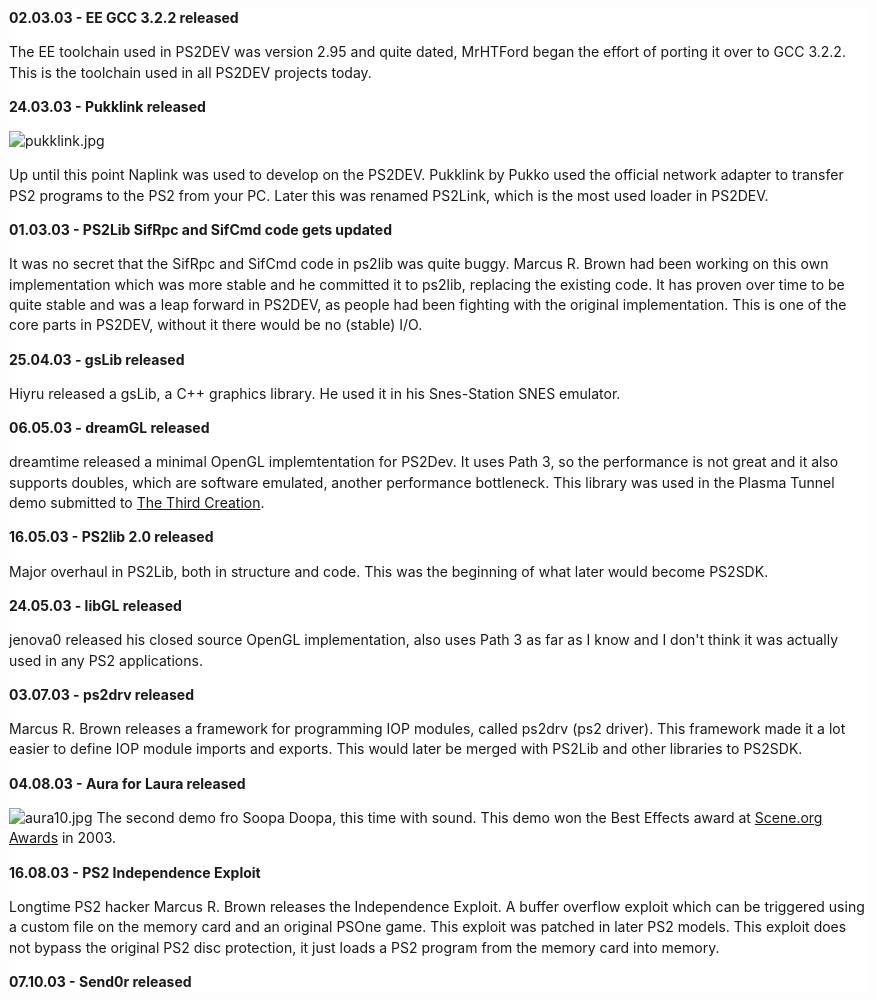 **02.03.03 - EE GCC 3.2.2 released** 

The EE toolchain used in PS2DEV was version 2.95 and quite dated, MrHTFord began the effort of porting it over to GCC 3.2.2. This is the toolchain used in all PS2DEV projects today. 

**24.03.03 - Pukklink released** 

![pukklink.jpg][22] 

Up until this point Naplink was used to develop on the PS2DEV. Pukklink by Pukko used the official network adapter to transfer PS2 programs to the PS2 from your PC. Later this was renamed PS2Link, which is the most used loader in PS2DEV. 

**01.03.03 - PS2Lib SifRpc and SifCmd code gets updated** 

It was no secret that the SifRpc and SifCmd code in ps2lib was quite buggy. Marcus R. Brown had been working on this own implementation which was more stable and he committed it to ps2lib, replacing the existing code. It has proven over time to be quite stable and was a leap forward in PS2DEV, as people had been fighting with the original implementation. This is one of the core parts in PS2DEV, without it there would be no (stable) I/O. 

**25.04.03 - gsLib released** 

Hiyru released a gsLib, a C++ graphics library. He used it in his Snes-Station SNES emulator. 

**06.05.03 - dreamGL released** 

dreamtime released a minimal OpenGL implemtentation for PS2Dev. It uses Path 3, so the performance is not great and it also supports doubles, which are software emulated, another performance bottleneck. This library was used in the Plasma Tunnel demo submitted to [The Third Creation][16]. 

**16.05.03 - PS2lib 2.0 released** 

Major overhaul in PS2Lib, both in structure and code. This was the beginning of what later would become PS2SDK. 

**24.05.03 - libGL released** 

jenova0 released his closed source OpenGL implementation, also uses Path 3 as far as I know and I don't think it was actually used in any PS2 applications. 

**03.07.03 - ps2drv released** 

Marcus R. Brown releases a framework for programming IOP modules, called ps2drv (ps2 driver). This framework made it a lot easier to define IOP module imports and exports. This would later be merged with PS2Lib and other libraries to PS2SDK. 

**04.08.03 - Aura for Laura released** 

![aura10.jpg][23] The second demo fro Soopa Doopa, this time with sound. This demo won the Best Effects award at [Scene.org Awards][24] in 2003. 

**16.08.03 - PS2 Independence Exploit** 

Longtime PS2 hacker Marcus R. Brown releases the Independence Exploit. A buffer overflow exploit which can be triggered using a custom file on the memory card and an original PSOne game. This exploit was patched in later PS2 models. This exploit does not bypass the original PS2 disc protection, it just loads a PS2 program from the memory card into memory. 

**07.10.03 - Send0r released** 


 [1]: http://ps2dev.org/
 [2]: http://lukasz.dk/files/ps2_block_diagram.gif
 [3]: http://playstation2-linux.com/projects/sps2/
 [4]: http://lukasz.dk/files/rgreen_procedural_renderinggdc2001.pdf
 [5]: http://home.casema.nl/eugene_plotnikov/
 [6]: http://lukasz.dk/playstation-2-programming/file-mirror/
 [7]: http://lukasz.dk/playstation-2-programming/cygwin-tutorial/
 [8]: http://lukasz.dk/playstation-2-programming/mingw-tutorial/
 [9]: http://lukasz.dk/playstation-2-programming/using-the-ps2link-exception-screen/
 [10]: http://lukasz.dk/playstation-2-programming/ps2link-debugging/
 [11]: http://ps2dev.org/ps2/Projects/Libraries/gsKit
 [12]: http://lukasz.dk/files/3stars.jpg
 [13]: http://lukasz.dk/files/pills.jpg
 [14]: http://lukasz.dk/files/funslower.jpg
 [15]: http://lukasz.dk/files/naplink.jpg
 [16]: http://lukasz.dk/playstation-2-programming/the-third-creation/
 [17]: http://ps2dev.org/PS2/Projects/Libraries/gsKit
 [18]: http://www.playstation2-linux.com
 [19]: http://http//playstation2-linux.com/projects/sps2
 [20]: http://sms.psx-scene.com/eng/index.htm
 [21]: http://lukasz.dk/files/inlinkscr.jpg
 [22]: http://lukasz.dk/files/pukklink.jpg
 [23]: http://lukasz.dk/files/aura10.jpg
 [24]: http://en.wikipedia.org/wiki/Scene.org_Awards
 [25]: http://www.kanshima.net/mirrors/ee-sio/ps2-ee-sio.html
 [26]: http://lukasz.dk/files/ps2link.jpg
 [27]: http://lukasz.dk/files/oddment1.jpg
 [28]: http://breakpoint.untergrund.net/2004/index.php
 [29]: http://playstation2-linux.com/projects/vcl
 [30]: http://ps2dev.ofcode.com
 [31]: http://www.pouet.net/prod.php?which=24552
 [32]: http://lukasz.dk/files/ps2-racer.jpg
 [33]: http://ps2dev.org/The_Fourth_Creation/PS2-Racer
 [34]: http://forums.ps2dev.org/viewtopic.php?p=42478#42478
 [35]: http://www.psx-scene.com
 [36]: http://lukasz.dk/2008/04/22/datel-memory-plus-64-mb/